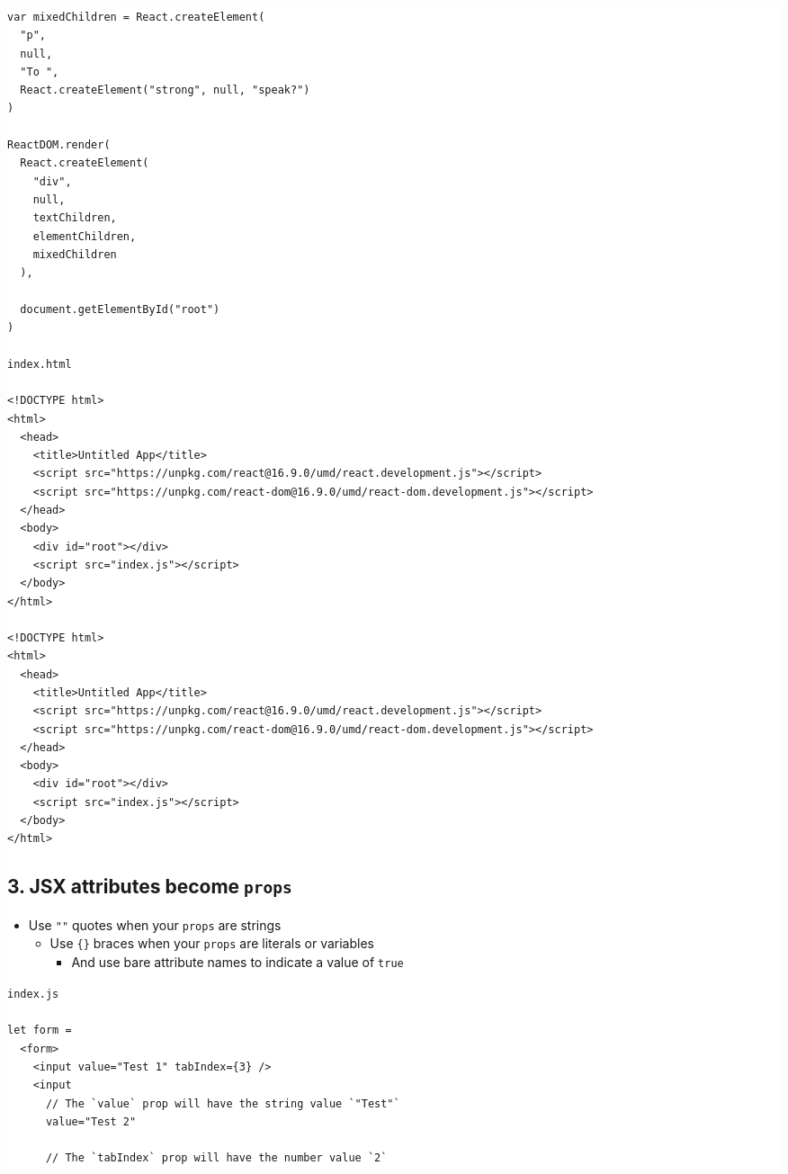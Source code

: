 ```
var mixedChildren = React.createElement(
  "p",
  null,
  "To ",
  React.createElement("strong", null, "speak?")
)

ReactDOM.render(
  React.createElement(
    "div",
    null,
    textChildren,
    elementChildren,
    mixedChildren
  ),

  document.getElementById("root")
)

index.html

<!DOCTYPE html>
<html>
  <head>
    <title>Untitled App</title>
    <script src="https://unpkg.com/react@16.9.0/umd/react.development.js"></script>
    <script src="https://unpkg.com/react-dom@16.9.0/umd/react-dom.development.js"></script>
  </head>
  <body>
    <div id="root"></div>
    <script src="index.js"></script>
  </body>
</html>

<!DOCTYPE html>
<html>
  <head>
    <title>Untitled App</title>
    <script src="https://unpkg.com/react@16.9.0/umd/react.development.js"></script>
    <script src="https://unpkg.com/react-dom@16.9.0/umd/react-dom.development.js"></script>
  </head>
  <body>
    <div id="root"></div>
    <script src="index.js"></script>
  </body>
</html>
```
## 3. JSX attributes become `props`
- Use `""` quotes when your `props` are strings
	- Use `{}` braces when your `props` are literals or variables
		- And use bare attribute names to indicate a value of `true`
```
index.js

let form =
  <form>
    <input value="Test 1" tabIndex={3} />
    <input
      // The `value` prop will have the string value `"Test"`
      value="Test 2"

      // The `tabIndex` prop will have the number value `2`
```
